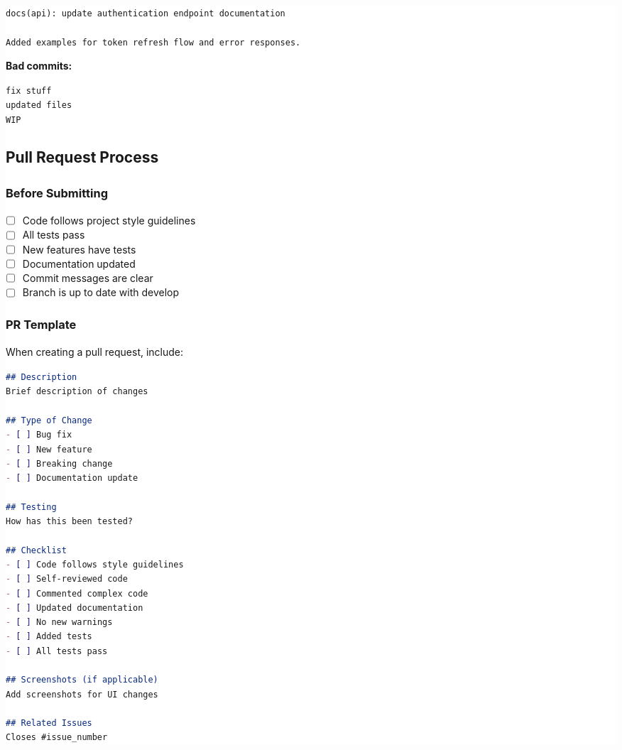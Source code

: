 ```
docs(api): update authentication endpoint documentation

Added examples for token refresh flow and error responses.
```

**Bad commits:**
```
fix stuff
updated files
WIP
```

## Pull Request Process

### Before Submitting

- [ ] Code follows project style guidelines
- [ ] All tests pass
- [ ] New features have tests
- [ ] Documentation updated
- [ ] Commit messages are clear
- [ ] Branch is up to date with develop

### PR Template

When creating a pull request, include:

```markdown
## Description
Brief description of changes

## Type of Change
- [ ] Bug fix
- [ ] New feature
- [ ] Breaking change
- [ ] Documentation update

## Testing
How has this been tested?

## Checklist
- [ ] Code follows style guidelines
- [ ] Self-reviewed code
- [ ] Commented complex code
- [ ] Updated documentation
- [ ] No new warnings
- [ ] Added tests
- [ ] All tests pass

## Screenshots (if applicable)
Add screenshots for UI changes

## Related Issues
Closes #issue_number
```

